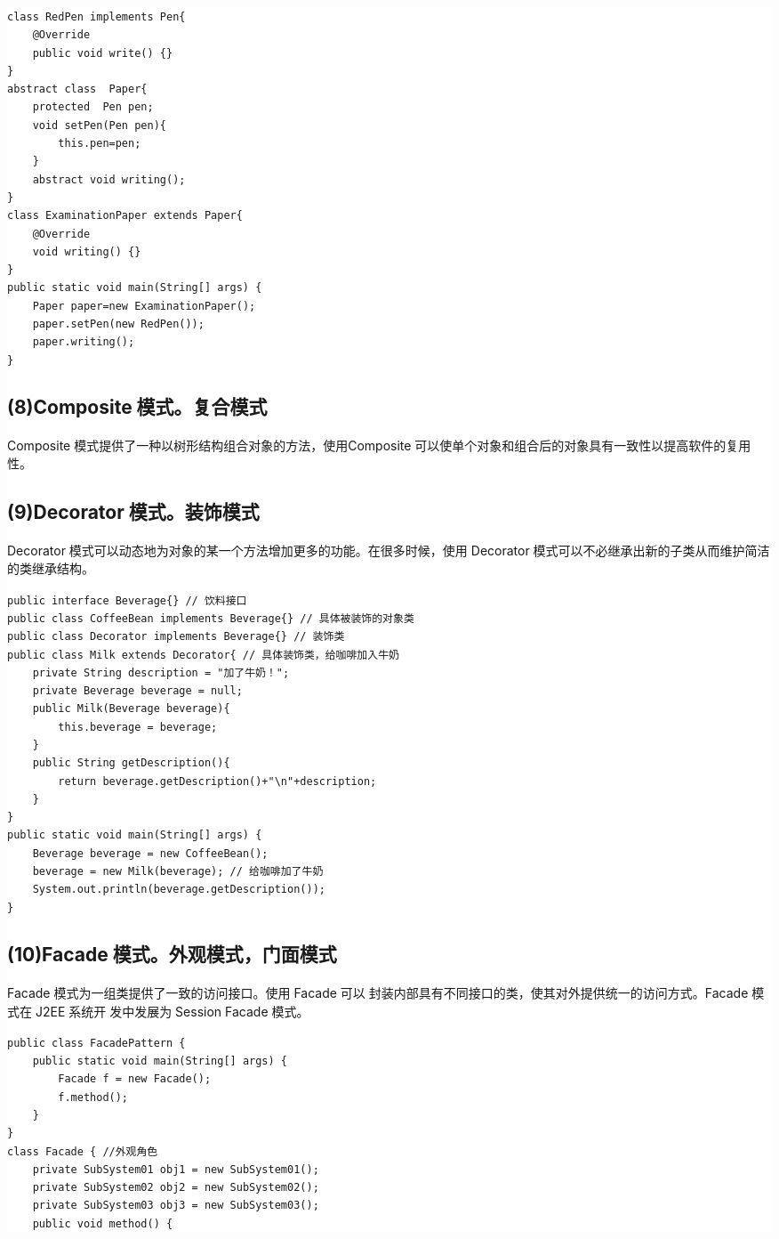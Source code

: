 ```
class RedPen implements Pen{
    @Override
    public void write() {}
}
abstract class  Paper{
    protected  Pen pen;
    void setPen(Pen pen){
        this.pen=pen;
    }   
    abstract void writing();
}
class ExaminationPaper extends Paper{
    @Override
    void writing() {}
}
public static void main(String[] args) {
    Paper paper=new ExaminationPaper();
    paper.setPen(new RedPen());
    paper.writing();
}
```
## (8)Composite 模式。复合模式
Composite 模式提供了一种以树形结构组合对象的方法，使用Composite 可以使单个对象和组合后的对象具有一致性以提高软件的复用性。
## (9)Decorator 模式。装饰模式
Decorator 模式可以动态地为对象的某一个方法增加更多的功能。在很多时候，使用 Decorator 模式可以不必继承出新的子类从而维护简洁的类继承结构。
```
public interface Beverage{} // 饮料接口
public class CoffeeBean implements Beverage{} // 具体被装饰的对象类
public class Decorator implements Beverage{} // 装饰类
public class Milk extends Decorator{ // 具体装饰类，给咖啡加入牛奶
	private String description = "加了牛奶！";
	private Beverage beverage = null;
	public Milk(Beverage beverage){
		this.beverage = beverage;
	}
	public String getDescription(){
		return beverage.getDescription()+"\n"+description;
	}
}
public static void main(String[] args) {
    Beverage beverage = new CoffeeBean();
    beverage = new Milk(beverage); // 给咖啡加了牛奶
    System.out.println(beverage.getDescription());
}
```
## (10)Facade 模式。外观模式，门面模式
Facade 模式为一组类提供了一致的访问接口。使用 Facade 可以 封装内部具有不同接口的类，使其对外提供统一的访问方式。Facade 模式在 J2EE 系统开 发中发展为 Session Facade 模式。
```
public class FacadePattern {
    public static void main(String[] args) {
        Facade f = new Facade();
        f.method();
    }
}
class Facade { //外观角色
    private SubSystem01 obj1 = new SubSystem01();
    private SubSystem02 obj2 = new SubSystem02();
    private SubSystem03 obj3 = new SubSystem03();
    public void method() {
```